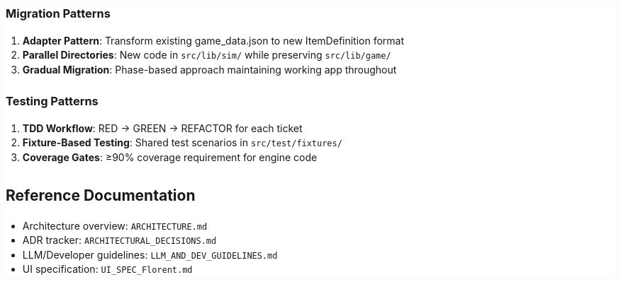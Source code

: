 ### Migration Patterns
1. **Adapter Pattern**: Transform existing game_data.json to new ItemDefinition format
2. **Parallel Directories**: New code in `src/lib/sim/` while preserving `src/lib/game/`
3. **Gradual Migration**: Phase-based approach maintaining working app throughout

### Testing Patterns
1. **TDD Workflow**: RED → GREEN → REFACTOR for each ticket
2. **Fixture-Based Testing**: Shared test scenarios in `src/test/fixtures/`
3. **Coverage Gates**: ≥90% coverage requirement for engine code

## Reference Documentation

- Architecture overview: `ARCHITECTURE.md`
- ADR tracker: `ARCHITECTURAL_DECISIONS.md`
- LLM/Developer guidelines: `LLM_AND_DEV_GUIDELINES.md`
- UI specification: `UI_SPEC_Florent.md`
